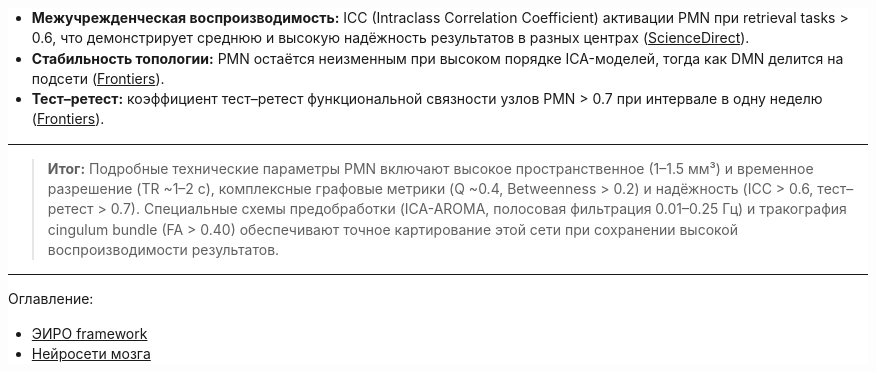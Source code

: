 * **Межучрежденческая воспроизводимость:** ICC (Intraclass Correlation Coefficient) активации PMN при retrieval tasks > 0.6, что демонстрирует среднюю и высокую надёжность результатов в разных центрах ([ScienceDirect][25]).
* **Стабильность топологии:** PMN остаётся неизменным при высоком порядке ICA-моделей, тогда как DMN делится на подсети ([Frontiers][21]).
* **Тест–ретест:** коэффициент тест–ретест функциональной связности узлов PMN > 0.7 при интервале в одну неделю ([Frontiers][21]).

---

> **Итог:** Подробные технические параметры PMN включают высокое пространственное (1–1.5 мм³) и временное разрешение (TR \~1–2 с), комплексные графовые метрики (Q \~0.4, Betweenness > 0.2) и надёжность (ICC > 0.6, тест–ретест > 0.7). Специальные схемы предобработки (ICA-AROMA, полосовая фильтрация 0.01–0.25 Гц) и тракография cingulum bundle (FA > 0.40) обеспечивают точное картирование этой сети при сохранении высокой воспроизводимости результатов.

[17]: https://www.biorxiv.org/content/10.1101/2023.08.16.553585v1.full-text "Situating the parietal memory network in the context of multiple ..."
[18]: https://pmc.ncbi.nlm.nih.gov/articles/PMC6688913/ "High-fidelity mapping of repetition-related changes in the parietal ..."
[19]: https://www.frontiersin.org/journals/neuroscience/articles/10.3389/fnins.2019.00900/full "Intrinsic Frequencies of the Resting-State fMRI Signal - Frontiers"
[20]: https://pmc.ncbi.nlm.nih.gov/articles/PMC10462098/ "Situating the parietal memory network in the context of multiple ..."
[21]: https://www.frontiersin.org/journals/aging-neuroscience/articles/10.3389/fnagi.2019.00067/full "Loss of Parietal Memory Network Integrity in Alzheimer's Disease"
[22]: https://pmc.ncbi.nlm.nih.gov/articles/PMC4313418/ "Functional Integration Between Brain Regions at Rest Occurs in ..."
[23]: https://pmc.ncbi.nlm.nih.gov/articles/PMC7018593/ "Dynamic Reorganization of the Frontal Parietal Network During ..."
[24]: https://bpb-us-w2.wpmucdn.com/sites.wustl.edu/dist/9/1627/files/2020/10/2015._a_parietal_memory_network_revealed_by_multiple_mri_methods.pdf "[PDF] A parietal memory network revealed by multiple MRI methods | CDN"
[25]: https://www.sciencedirect.com/science/article/abs/pii/S1053811998903603 "Reproducibility of fMRI Results across Four Institutions Using a ..."




---


Оглавление:

- [ЭИРО framework](/README.md)
- [Нейросети мозга](/brain-networks/README.md)




[1]: https://pubmed.ncbi.nlm.nih.gov/26254740/ "A parietal memory network revealed by multiple MRI methods"
[2]: https://pubmed.ncbi.nlm.nih.gov/31175969/ "High-fidelity mapping of repetition-related changes in the parietal ..."
[3]: https://pmc.ncbi.nlm.nih.gov/articles/PMC4107834/ "The Angular Gyrus: Multiple Functions and Multiple Subdivisions"
[4]: https://pubmed.ncbi.nlm.nih.gov/11440800/ "the posterior cingulate cortex and autobiographical memory retrieval"
[5]: https://www.cell.com/trends/cognitive-sciences/fulltext/S1364-6613%2815%2900155-2?rss=yes "A parietal memory network revealed by multiple MRI methods ..."
[6]: https://www.frontiersin.org/journals/aging-neuroscience/articles/10.3389/fnagi.2019.00067/full "Loss of Parietal Memory Network Integrity in Alzheimer's Disease"
[7]: https://onlinelibrary.wiley.com/doi/10.1111/cns.70062 "Parietal memory network and memory encoding versus retrieval ..."
[8]: https://pmc.ncbi.nlm.nih.gov/articles/PMC3891440/ "The role of the posterior cingulate cortex in cognition and disease"
[9]: https://www.sciencedirect.com/science/article/pii/S2211124724015584 "Situating the salience and parietal memory networks in the context ..."
[10]: https://pubmed.ncbi.nlm.nih.gov/16054861/ "Parietal lobe contributions to episodic memory retrieval - PubMed"
[11]: https://www.sciencedirect.com/science/article/pii/S0149763418300198 "The cingulum bundle: Anatomy, function, and dysfunction"
[12]: https://pubmed.ncbi.nlm.nih.gov/29753752/ "The cingulum bundle: Anatomy, function, and dysfunction - PubMed"
[13]: https://pmc.ncbi.nlm.nih.gov/articles/PMC9753060/ "The convergence and divergence of episodic and semantic ..."
[14]: https://elifesciences.org/reviewed-preprints/91033v2 "Causal role of the angular gyrus in insight-driven memory ... - eLife"
[15]: https://academic.oup.com/braincomms/article/7/1/fcaf048/7993295 "The cingulum: anatomy, connectivity and what goes beyond"
[16]: https://www.jneurosci.org/content/39/16/2978 "A Domain-General Role for the Angular Gyrus in Retrieving Internal ..."
